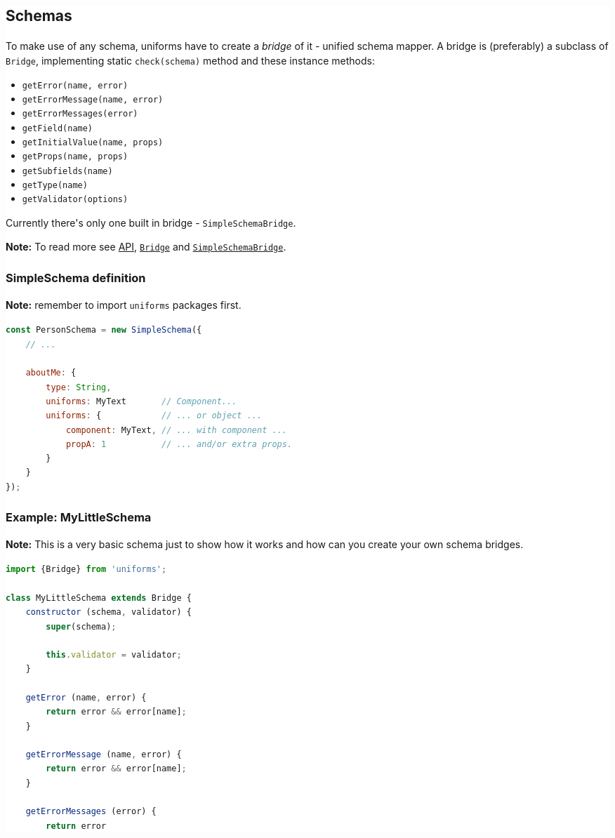## Schemas

To make use of any schema, uniforms have to create a _bridge_ of it - unified schema mapper. A bridge is (preferably) a subclass of `Bridge`, implementing static `check(schema)` method and these instance methods:

- `getError(name, error)`
- `getErrorMessage(name, error)`
- `getErrorMessages(error)`
- `getField(name)`
- `getInitialValue(name, props)`
- `getProps(name, props)`
- `getSubfields(name)`
- `getType(name)`
- `getValidator(options)`

Currently there's only one built in bridge - `SimpleSchemaBridge`.

**Note:** To read more see [API](#api), [`Bridge`](https://github.com/vazco/uniforms/blob/master/packages/uniforms/src/bridges/Bridge.js) and [`SimpleSchemaBridge`](https://github.com/vazco/uniforms/blob/master/packages/uniforms/src/bridges/SimpleSchemaBridge.js).

### SimpleSchema definition

**Note:** remember to import `uniforms` packages first.

```js
const PersonSchema = new SimpleSchema({
    // ...

    aboutMe: {
        type: String,
        uniforms: MyText       // Component...
        uniforms: {            // ... or object ...
            component: MyText, // ... with component ...
            propA: 1           // ... and/or extra props.
        }
    }
});
```

### Example: MyLittleSchema

**Note:** This is a very basic schema just to show how it works and how can you create your own schema bridges.

```js
import {Bridge} from 'uniforms';

class MyLittleSchema extends Bridge {
    constructor (schema, validator) {
        super(schema);

        this.validator = validator;
    }

    getError (name, error) {
        return error && error[name];
    }

    getErrorMessage (name, error) {
        return error && error[name];
    }

    getErrorMessages (error) {
        return error
```